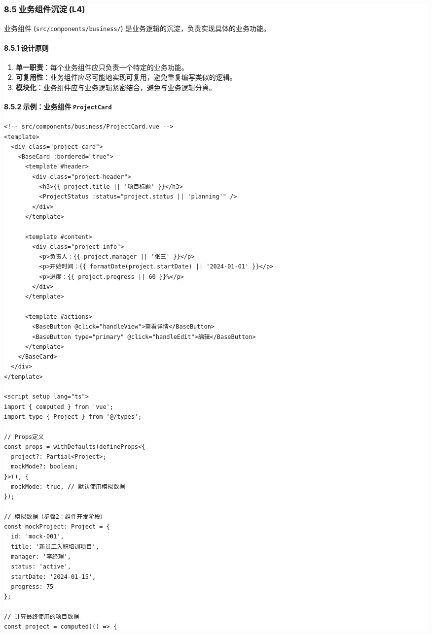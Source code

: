 ### 8.5 业务组件沉淀 (L4)

业务组件 (`src/components/business/`) 是业务逻辑的沉淀，负责实现具体的业务功能。

#### 8.5.1 设计原则

1. **单一职责**：每个业务组件应只负责一个特定的业务功能。
2. **可复用性**：业务组件应尽可能地实现可复用，避免重复编写类似的逻辑。
3. **模块化**：业务组件应与业务逻辑紧密结合，避免与业务逻辑分离。

#### 8.5.2 示例：业务组件 `ProjectCard`

```vue
<!-- src/components/business/ProjectCard.vue -->
<template>
  <div class="project-card">
    <BaseCard :bordered="true">
      <template #header>
        <div class="project-header">
          <h3>{{ project.title || '项目标题' }}</h3>
          <ProjectStatus :status="project.status || 'planning'" />
        </div>
      </template>
      
      <template #content>
        <div class="project-info">
          <p>负责人：{{ project.manager || '张三' }}</p>
          <p>开始时间：{{ formatDate(project.startDate) || '2024-01-01' }}</p>
          <p>进度：{{ project.progress || 60 }}%</p>
        </div>
      </template>
      
      <template #actions>
        <BaseButton @click="handleView">查看详情</BaseButton>
        <BaseButton type="primary" @click="handleEdit">编辑</BaseButton>
      </template>
    </BaseCard>
  </div>
</template>

<script setup lang="ts">
import { computed } from 'vue';
import type { Project } from '@/types';

// Props定义
const props = withDefaults(defineProps<{
  project?: Partial<Project>;
  mockMode?: boolean;
}>(), {
  mockMode: true, // 默认使用模拟数据
});

// 模拟数据（步骤2：组件开发阶段）
const mockProject: Project = {
  id: 'mock-001',
  title: '新员工入职培训项目',
  manager: '李经理',
  status: 'active',
  startDate: '2024-01-15',
  progress: 75
};

// 计算最终使用的项目数据
const project = computed(() => {
```